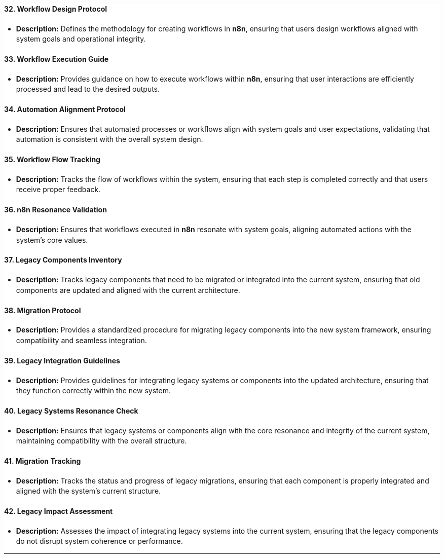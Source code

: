 #### 32\. **Workflow Design Protocol**

*   **Description:** Defines the methodology for creating workflows in **n8n**, ensuring that users design workflows aligned with system goals and operational integrity.

#### 33\. **Workflow Execution Guide**

*   **Description:** Provides guidance on how to execute workflows within **n8n**, ensuring that user interactions are efficiently processed and lead to the desired outputs.

#### 34\. **Automation Alignment Protocol**

*   **Description:** Ensures that automated processes or workflows align with system goals and user expectations, validating that automation is consistent with the overall system design.

#### 35\. **Workflow Flow Tracking**

*   **Description:** Tracks the flow of workflows within the system, ensuring that each step is completed correctly and that users receive proper feedback.

#### 36\. **n8n Resonance Validation**

*   **Description:** Ensures that workflows executed in **n8n** resonate with system goals, aligning automated actions with the system’s core values.

#### 37\. **Legacy Components Inventory**

*   **Description:** Tracks legacy components that need to be migrated or integrated into the current system, ensuring that old components are updated and aligned with the current architecture.

#### 38\. **Migration Protocol**

*   **Description:** Provides a standardized procedure for migrating legacy components into the new system framework, ensuring compatibility and seamless integration.

#### 39\. **Legacy Integration Guidelines**

*   **Description:** Provides guidelines for integrating legacy systems or components into the updated architecture, ensuring that they function correctly within the new system.

#### 40\. **Legacy Systems Resonance Check**

*   **Description:** Ensures that legacy systems or components align with the core resonance and integrity of the current system, maintaining compatibility with the overall structure.

#### 41\. **Migration Tracking**

*   **Description:** Tracks the status and progress of legacy migrations, ensuring that each component is properly integrated and aligned with the system’s current structure.

#### 42\. **Legacy Impact Assessment**

*   **Description:** Assesses the impact of integrating legacy systems into the current system, ensuring that the legacy components do not disrupt system coherence or performance.

* * *
